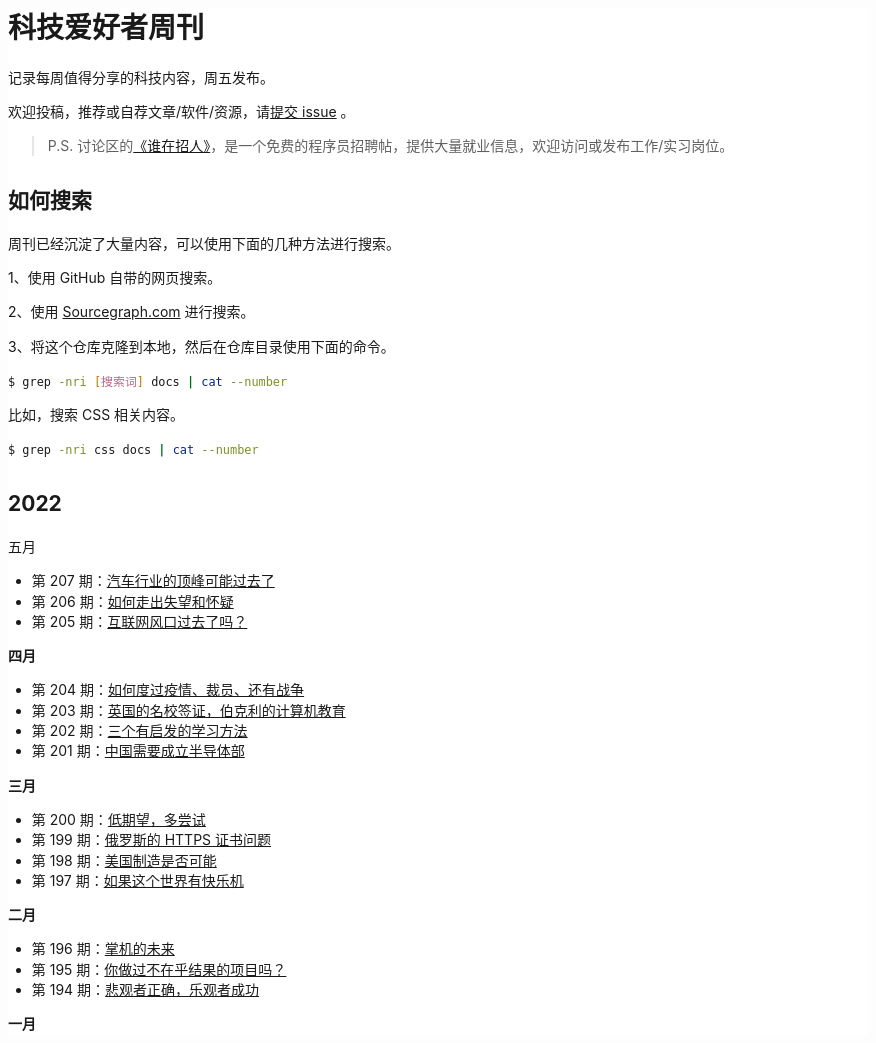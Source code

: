 # 科技爱好者周刊

记录每周值得分享的科技内容，周五发布。

欢迎投稿，推荐或自荐文章/软件/资源，请[提交 issue](https://github.com/ruanyf/weekly/issues) 。

> P.S. 讨论区的[《谁在招人》](https://github.com/ruanyf/weekly/issues/2356)，是一个免费的程序员招聘帖，提供大量就业信息，欢迎访问或发布工作/实习岗位。

## 如何搜索 

周刊已经沉淀了大量内容，可以使用下面的几种方法进行搜索。

1、使用 GitHub 自带的网页搜索。

2、使用 [Sourcegraph.com](https://sourcegraph.com/github.com/ruanyf/weekly) 进行搜索。

3、将这个仓库克隆到本地，然后在仓库目录使用下面的命令。

```bash
$ grep -nri [搜索词] docs | cat --number
```

比如，搜索 CSS 相关内容。

```bash
$ grep -nri css docs | cat --number
```

## 2022

五月

- 第 207 期：[汽车行业的顶峰可能过去了](docs/issue-207.md)
- 第 206 期：[如何走出失望和怀疑](docs/issue-206.md)
- 第 205 期：[互联网风口过去了吗？](docs/issue-205.md)

**四月**

- 第 204 期：[如何度过疫情、裁员、还有战争](docs/issue-204.md)
- 第 203 期：[英国的名校签证，伯克利的计算机教育](docs/issue-203.md)
- 第 202 期：[三个有启发的学习方法](docs/issue-202.md)
- 第 201 期：[中国需要成立半导体部](docs/issue-201.md)

**三月**

- 第 200 期：[低期望，多尝试](docs/issue-200.md)
- 第 199 期：[俄罗斯的 HTTPS 证书问题](docs/issue-199.md)
- 第 198 期：[美国制造是否可能](docs/issue-198.md)
- 第 197 期：[如果这个世界有快乐机](docs/issue-197.md)

**二月**

- 第 196 期：[掌机的未来](docs/issue-196.md)
- 第 195 期：[你做过不在乎结果的项目吗？](docs/issue-195.md)
- 第 194 期：[悲观者正确，乐观者成功](docs/issue-194.md)

**一月**
